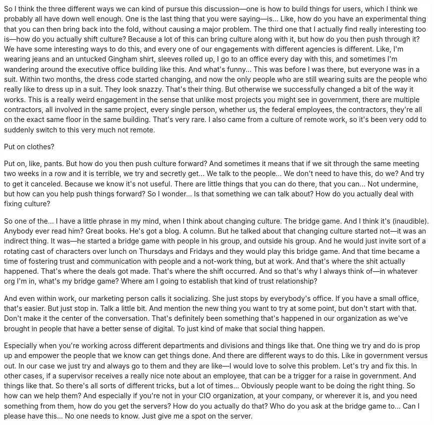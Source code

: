 
So I think the three different ways we can kind of pursue this discussion—one is how to build things for users, which I think we probably all have down well enough. One is the last thing that you were saying—is... Like, how do you have an experimental thing that you can then bring back into the fold, without causing a major problem. The third one that I actually find really interesting too is—how do you actually shift culture? Because a lot of this can bring culture along with it, but how do you then push through it? We have some interesting ways to do this, and every one of our engagements with different agencies is different. Like, I'm wearing jeans and an untucked Gingham shirt, sleeves rolled up, I go to an office every day with this, and sometimes I'm wandering around the executive office building like this. And what's funny... This was before I was there, but everyone was in a suit. Within two months, the dress code started changing, and now the only people who are still wearing suits are the people who really like to dress up in a suit. They look snazzy. That's their thing. But otherwise we successfully changed a bit of the way it works. This is a really weird engagement in the sense that unlike most projects you might see in government, there are multiple contractors, all involved in the same project, every single person, whether us, the federal employees, the contractors, they're all on the exact same floor in the same building. That's very rare. I also came from a culture of remote work, so it's been very odd to suddenly switch to this very much not remote.


Put on clothes?


Put on, like, pants. But how do you then push culture forward? And sometimes it means that if we sit through the same meeting two weeks in a row and it is terrible, we try and secretly get... We talk to the people... We don't need to have this, do we? And try to get it canceled. Because we know it's not useful. There are little things that you can do there, that you can... Not undermine, but how can you help push things forward? So I wonder... Is that something we can talk about? How do you actually deal with fixing culture?


So one of the... I have a little phrase in my mind, when I think about changing culture. The bridge game. And I think it's (inaudible). Anybody ever read him? Great books. He's got a blog. A column. But he talked about that changing culture started not—it was an indirect thing. It was—he started a bridge game with people in his group, and outside his group. And he would just invite sort of a rotating cast of characters over lunch on Thursdays and Fridays and they would play this bridge game. And that time became a time of fostering trust and communication with people and a not-work thing, but at work. And that's where the shit actually happened. That's where the deals got made. That's where the shift occurred. And so that's why I always think of—in whatever org I'm in, what's my bridge game? Where am I going to establish that kind of trust relationship?


And even within work, our marketing person calls it socializing. She just stops by everybody's office. If you have a small office, that's easier. But just stop in. Talk a little bit. And mention the new thing you want to try at some point, but don't start with that. Don't make it the center of the conversation. That's definitely been something that's happened in our organization as we've brought in people that have a better sense of digital. To just kind of make that social thing happen.


Especially when you're working across different departments and divisions and things like that. One thing we try and do is prop up and empower the people that we know can get things done. And there are different ways to do this. Like in government versus out. In our case we just try and always go to them and they are like—I would love to solve this problem. Let's try and fix this. In other cases, if a supervisor receives a really nice note about an employee, that can be a trigger for a raise in government. And things like that. So there's all sorts of different tricks, but a lot of times... Obviously people want to be doing the right thing. So how can we help them? And especially if you're not in your CIO organization, at your company, or wherever it is, and you need something from them, how do you get the servers? How do you actually do that? Who do you ask at the bridge game to... Can I please have this... No one needs to know. Just give me a spot on the server.
